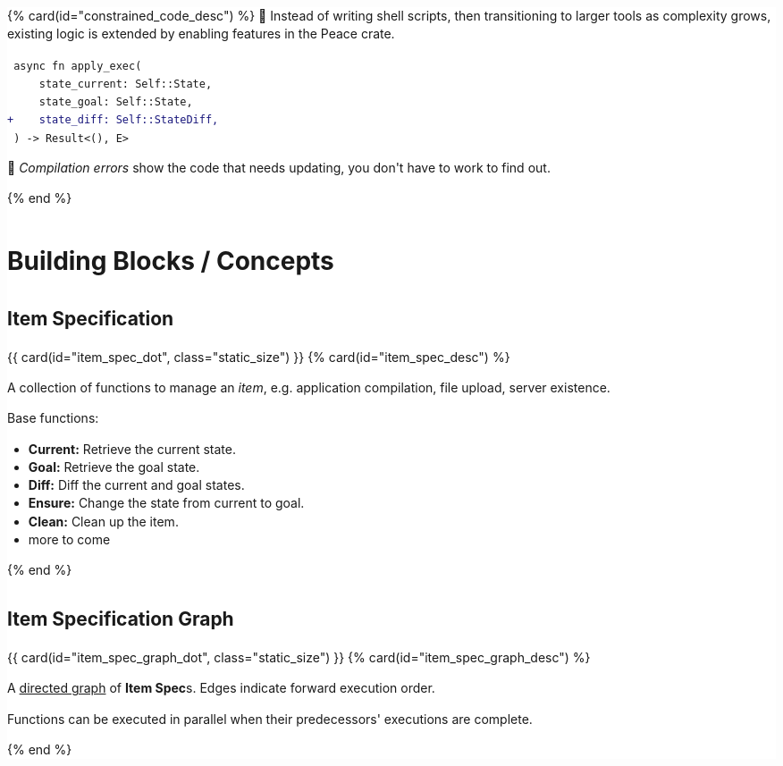 {% card(id="constrained_code_desc") %}
🐚 Instead of writing shell scripts, then transitioning to larger tools as complexity grows, existing logic is extended by enabling features in the Peace crate.

```diff
 async fn apply_exec(
     state_current: Self::State,
     state_goal: Self::State,
+    state_diff: Self::StateDiff,
 ) -> Result<(), E>
```

🦀 *Compilation errors* show the code that needs updating, you don't have to work to find out.

{% end %}

</div>


# Building Blocks / Concepts

## Item Specification

<div class="card_set">
{{ card(id="item_spec_dot", class="static_size") }}
{% card(id="item_spec_desc") %}

A collection of functions to manage an *item*, e.g. application compilation, file upload, server existence.

Base functions:

* **Current:** Retrieve the current state.
* **Goal:** Retrieve the goal state.
* **Diff:** Diff the current and goal states.
* **Ensure:** Change the state from current to goal.
* **Clean:** Clean up the item.
* more to come

{% end %}
</div>


## Item Specification Graph

<div class="card_set">
{{ card(id="item_spec_graph_dot", class="static_size") }}
{% card(id="item_spec_graph_desc") %}

A [directed graph](https://en.wikipedia.org/wiki/Directed_graph) of **Item Spec**s. Edges indicate forward execution order.

Functions can be executed in parallel when their predecessors' executions are complete.

{% end %}
</div>
